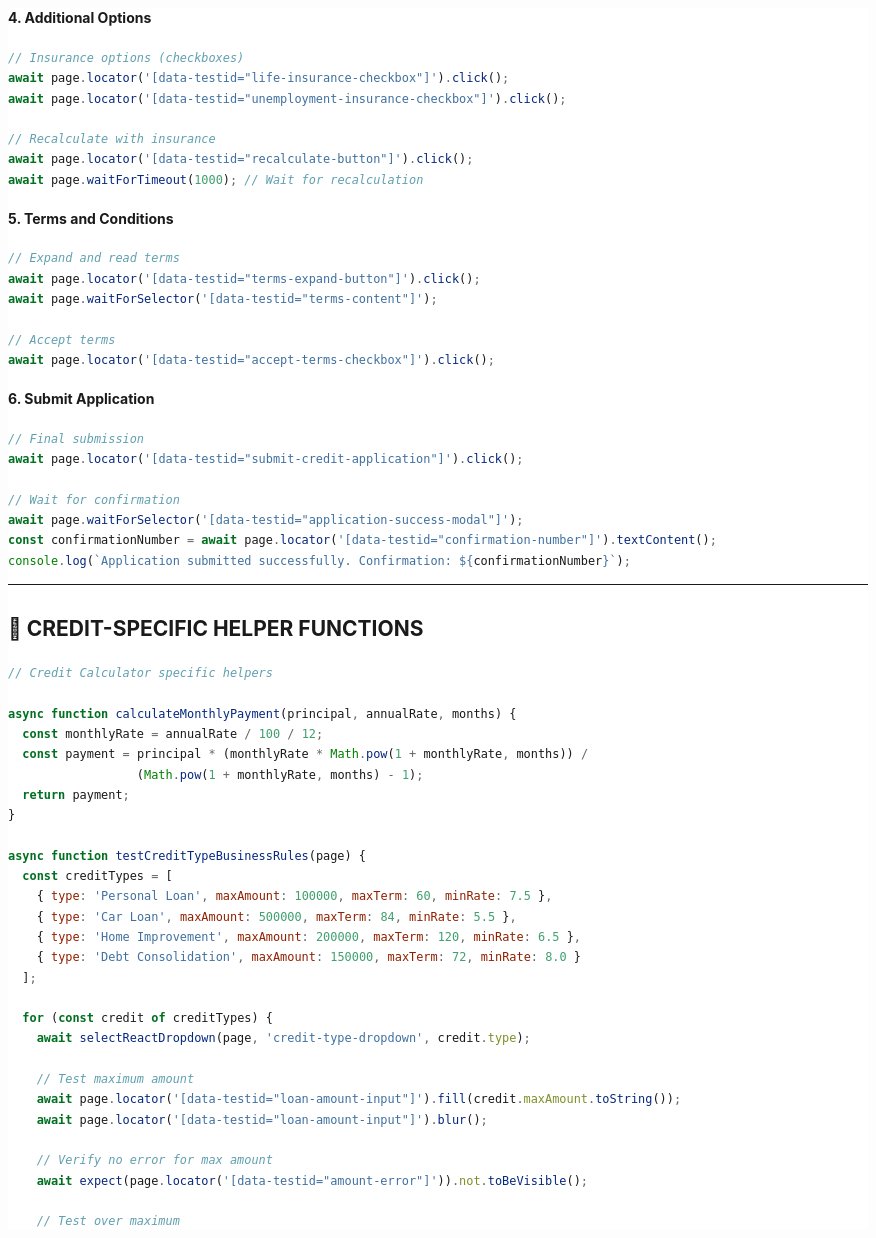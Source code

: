#### 4. Additional Options
```javascript
// Insurance options (checkboxes)
await page.locator('[data-testid="life-insurance-checkbox"]').click();
await page.locator('[data-testid="unemployment-insurance-checkbox"]').click();

// Recalculate with insurance
await page.locator('[data-testid="recalculate-button"]').click();
await page.waitForTimeout(1000); // Wait for recalculation
```

#### 5. Terms and Conditions
```javascript
// Expand and read terms
await page.locator('[data-testid="terms-expand-button"]').click();
await page.waitForSelector('[data-testid="terms-content"]');

// Accept terms
await page.locator('[data-testid="accept-terms-checkbox"]').click();
```

#### 6. Submit Application
```javascript
// Final submission
await page.locator('[data-testid="submit-credit-application"]').click();

// Wait for confirmation
await page.waitForSelector('[data-testid="application-success-modal"]');
const confirmationNumber = await page.locator('[data-testid="confirmation-number"]').textContent();
console.log(`Application submitted successfully. Confirmation: ${confirmationNumber}`);
```

---

## 🔧 CREDIT-SPECIFIC HELPER FUNCTIONS

```javascript
// Credit Calculator specific helpers

async function calculateMonthlyPayment(principal, annualRate, months) {
  const monthlyRate = annualRate / 100 / 12;
  const payment = principal * (monthlyRate * Math.pow(1 + monthlyRate, months)) / 
                  (Math.pow(1 + monthlyRate, months) - 1);
  return payment;
}

async function testCreditTypeBusinessRules(page) {
  const creditTypes = [
    { type: 'Personal Loan', maxAmount: 100000, maxTerm: 60, minRate: 7.5 },
    { type: 'Car Loan', maxAmount: 500000, maxTerm: 84, minRate: 5.5 },
    { type: 'Home Improvement', maxAmount: 200000, maxTerm: 120, minRate: 6.5 },
    { type: 'Debt Consolidation', maxAmount: 150000, maxTerm: 72, minRate: 8.0 }
  ];
  
  for (const credit of creditTypes) {
    await selectReactDropdown(page, 'credit-type-dropdown', credit.type);
    
    // Test maximum amount
    await page.locator('[data-testid="loan-amount-input"]').fill(credit.maxAmount.toString());
    await page.locator('[data-testid="loan-amount-input"]').blur();
    
    // Verify no error for max amount
    await expect(page.locator('[data-testid="amount-error"]')).not.toBeVisible();
    
    // Test over maximum
```